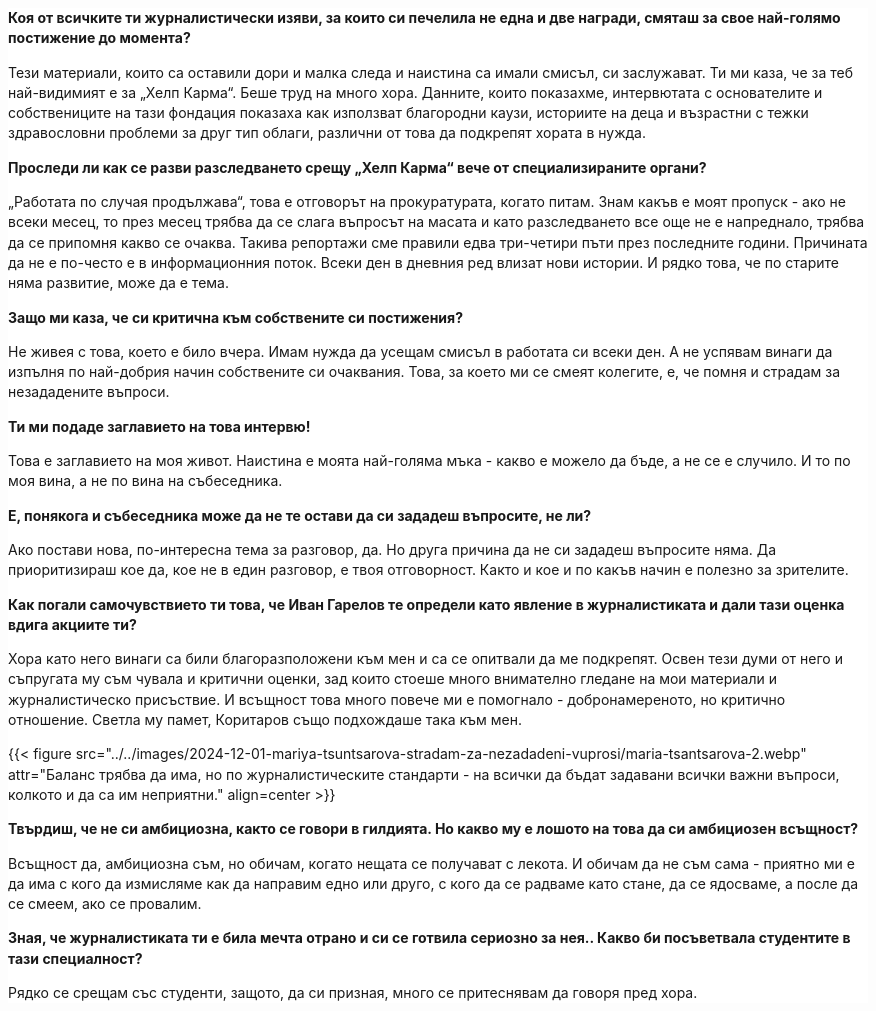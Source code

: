 **Коя от всичките ти журналистически изяви, за които си печелила не една и две награди, смяташ за свое най-голямо постижение до момента?**

Тези материали, които са оставили дори и малка следа и наистина са имали смисъл, си заслужават. Ти ми каза, че за теб най-видимият е за „Хелп Карма“. Беше труд на много хора. Данните, които показахме, интервютата с основателите и собствениците на тази фондация показаха как използват благородни каузи, историите на деца и възрастни с тежки здравословни проблеми за друг тип облаги, различни от това да подкрепят хората в нужда.

**Проследи ли как се разви разследването срещу „Хелп Карма“ вече от специализираните органи?**

„Работата по случая продължава“, това е отговорът на прокуратурата, когато питам. Знам какъв е моят пропуск - ако не всеки месец, то през месец трябва да се слага въпросът на масата и като разследването все още не е напреднало, трябва да се припомня какво се очаква. Такива репортажи сме правили едва три-четири пъти през последните години. Причината да не е по-често е в информационния поток. Всеки ден в дневния ред влизат нови истории. И рядко това, че по старите няма развитие, може да е тема.

**Защо ми каза, че си критична към собствените си постижения?**

Не живея с това, което е било вчера. Имам нужда да усещам смисъл в работата си всеки ден. А не успявам винаги да изпълня по най-добрия начин собствените си очаквания. Това, за което ми се смеят колегите, е, че помня и страдам за незададените въпроси.

**Ти ми подаде заглавието на това интервю!**

Това е заглавието на моя живот. Наистина е моята най-голяма мъка - какво е можело да бъде, а не се е случило. И то по моя вина, а не по вина на събеседника.

**Е, понякога и събеседника може да не те остави да си зададеш въпросите, не ли?**

Ако постави нова, по-интересна тема за разговор, да. Но друга причина да не си зададеш въпросите няма. Да приоритизираш кое да, кое не в един разговор, е твоя отговорност. Както и кое и по какъв начин е полезно за зрителите.

**Как погали самочувствието ти това, че Иван Гарелов те определи като явление в журналистиката и дали тази оценка вдига акциите ти?**

Хора като него винаги са били благоразположени към  мен и са се опитвали да ме подкрепят. Освен тези думи от него и съпругата му съм чувала и критични оценки, зад които стоеше много внимателно гледане на мои материали и журналистическо присъствие. И всъщност това много повече ми е помогнало - добронамереното, но критично отношение. Светла му памет, Коритаров също подхождаше така към мен.


{{< figure src="../../images/2024-12-01-mariya-tsuntsarova-stradam-za-nezadadeni-vuprosi/maria-tsantsarova-2.webp" attr="Баланс трябва да има, но по журналистическите стандарти - на всички да бъдат задавани всички важни въпроси, колкото и да са им неприятни." align=center >}}

**Твърдиш, че не си амбициозна, както се говори в гилдията. Но какво му е лошото на това да си амбициозен всъщност?**

Всъщност да, амбициозна съм, но обичам, когато нещата се получават с лекота. И обичам да не съм сама - приятно ми е да има с кого да измисляме как да направим едно или друго, с кого да се радваме като стане, да се ядосваме, а после да се смеем, ако се провалим. 

**Зная, че журналистиката ти е била мечта отрано и си се готвила сериозно за нея.. Какво би посъветвала студентите в тази специалност?** 

Рядко се срещам със студенти, защото, да си призная, много се притеснявам да говоря пред хора.
